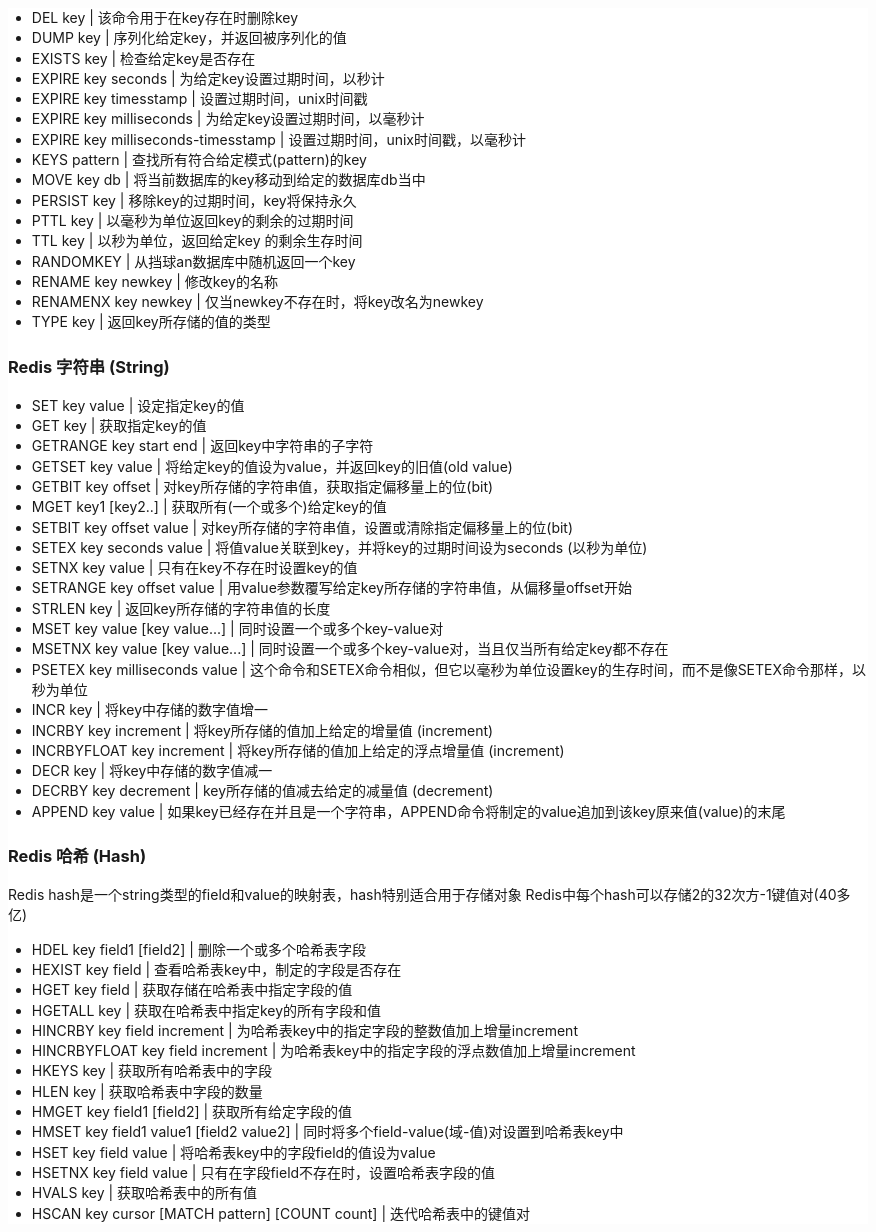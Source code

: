 * DEL key | 该命令用于在key存在时删除key
* DUMP key | 序列化给定key，并返回被序列化的值
* EXISTS key | 检查给定key是否存在
* EXPIRE key seconds | 为给定key设置过期时间，以秒计
* EXPIRE key timesstamp | 设置过期时间，unix时间戳
* EXPIRE key milliseconds | 为给定key设置过期时间，以毫秒计
* EXPIRE key milliseconds-timesstamp | 设置过期时间，unix时间戳，以毫秒计
* KEYS pattern | 查找所有符合给定模式(pattern)的key
* MOVE key db | 将当前数据库的key移动到给定的数据库db当中
* PERSIST key | 移除key的过期时间，key将保持永久
* PTTL key | 以毫秒为单位返回key的剩余的过期时间
* TTL key | 以秒为单位，返回给定key 的剩余生存时间
* RANDOMKEY | 从挡球an数据库中随机返回一个key
* RENAME key newkey | 修改key的名称
* RENAMENX key newkey | 仅当newkey不存在时，将key改名为newkey
* TYPE key | 返回key所存储的值的类型

### Redis 字符串 (String)

* SET key value | 设定指定key的值
* GET key | 获取指定key的值
* GETRANGE key start end | 返回key中字符串的子字符
* GETSET key value | 将给定key的值设为value，并返回key的旧值(old value)
* GETBIT key offset | 对key所存储的字符串值，获取指定偏移量上的位(bit)
* MGET key1 [key2..] | 获取所有(一个或多个)给定key的值
* SETBIT key offset value | 对key所存储的字符串值，设置或清除指定偏移量上的位(bit)
* SETEX key seconds value | 将值value关联到key，并将key的过期时间设为seconds (以秒为单位)
* SETNX key value | 只有在key不存在时设置key的值
* SETRANGE key offset value | 用value参数覆写给定key所存储的字符串值，从偏移量offset开始
* STRLEN key | 返回key所存储的字符串值的长度
* MSET key value [key value...] | 同时设置一个或多个key-value对
* MSETNX key value [key value...] | 同时设置一个或多个key-value对，当且仅当所有给定key都不存在
* PSETEX key milliseconds value | 这个命令和SETEX命令相似，但它以毫秒为单位设置key的生存时间，而不是像SETEX命令那样，以秒为单位
* INCR key | 将key中存储的数字值增一
* INCRBY key increment | 将key所存储的值加上给定的增量值 (increment)
* INCRBYFLOAT key increment | 将key所存储的值加上给定的浮点增量值 (increment)
* DECR key | 将key中存储的数字值减一
* DECRBY key decrement | key所存储的值减去给定的减量值 (decrement)
* APPEND key value | 如果key已经存在并且是一个字符串，APPEND命令将制定的value追加到该key原来值(value)的末尾

### Redis 哈希 (Hash) 

Redis hash是一个string类型的field和value的映射表，hash特别适合用于存储对象
Redis中每个hash可以存储2的32次方-1键值对(40多亿)

* HDEL key field1 [field2] | 删除一个或多个哈希表字段
* HEXIST key field | 查看哈希表key中，制定的字段是否存在
* HGET key field | 获取存储在哈希表中指定字段的值
* HGETALL key | 获取在哈希表中指定key的所有字段和值
* HINCRBY key field increment | 为哈希表key中的指定字段的整数值加上增量increment
* HINCRBYFLOAT key field increment | 为哈希表key中的指定字段的浮点数值加上增量increment
* HKEYS key | 获取所有哈希表中的字段
* HLEN key | 获取哈希表中字段的数量
* HMGET key field1 [field2] | 获取所有给定字段的值
* HMSET key field1 value1 [field2 value2] | 同时将多个field-value(域-值)对设置到哈希表key中
* HSET key field value | 将哈希表key中的字段field的值设为value
* HSETNX key field value | 只有在字段field不存在时，设置哈希表字段的值
* HVALS key | 获取哈希表中的所有值
* HSCAN key cursor [MATCH pattern] [COUNT count] | 迭代哈希表中的键值对
